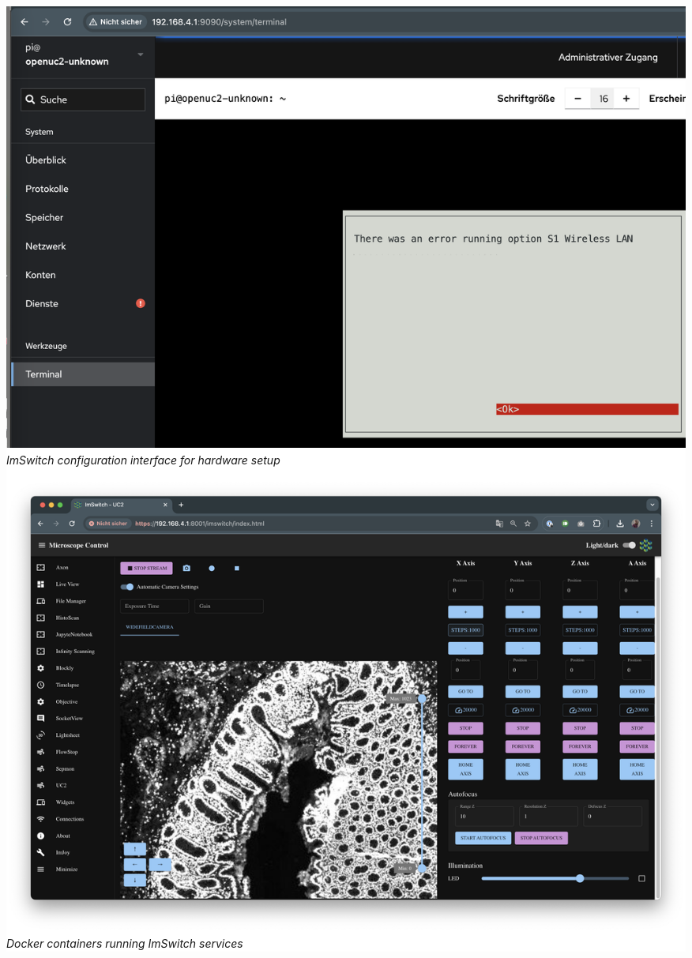 ![ImSwitch Configuration](../IMAGES/ImSwitch-OS-2.png)
*ImSwitch configuration interface for hardware setup*

![ImSwitch Docker Interface](../IMAGES/ImSwitch-OS-3.png)
*Docker containers running ImSwitch services*
